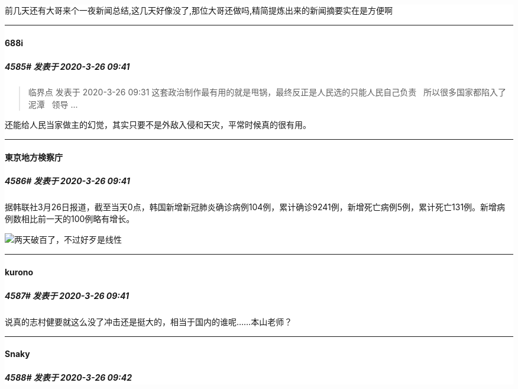 


前几天还有大哥来个一夜新闻总结,这几天好像没了,那位大哥还做吗,精简提炼出来的新闻摘要实在是方便啊







-----

####  688i  
##### 4585#       发表于 2020-3-26 09:41



<blockquote>临界点 发表于 2020-3-26 09:31
这套政治制作最有用的就是甩锅，最终反正是人民选的只能人民自己负责   所以很多国家都陷入了泥潭   领导 ...</blockquote>
还能给人民当家做主的幻觉，其实只要不是外敌入侵和天灾，平常时候真的很有用。







-----

####  東京地方検察庁  
##### 4586#       发表于 2020-3-26 09:41




据韩联社3月26日报道，截至当天0点，韩国新增新冠肺炎确诊病例104例，累计确诊9241例，新增死亡病例5例，累计死亡131例。新增病例数相比前一天的100例略有增长。

<img src="https://static.saraba1st.com/image/smiley/face2017/009.gif" referrerpolicy="no-referrer">两天破百了，不过好歹是线性







-----

####  kurono  
##### 4587#       发表于 2020-3-26 09:41




说真的志村健要就这么没了冲击还是挺大的，相当于国内的谁呢……本山老师？







-----

####  Snaky  
##### 4588#       发表于 2020-3-26 09:42


